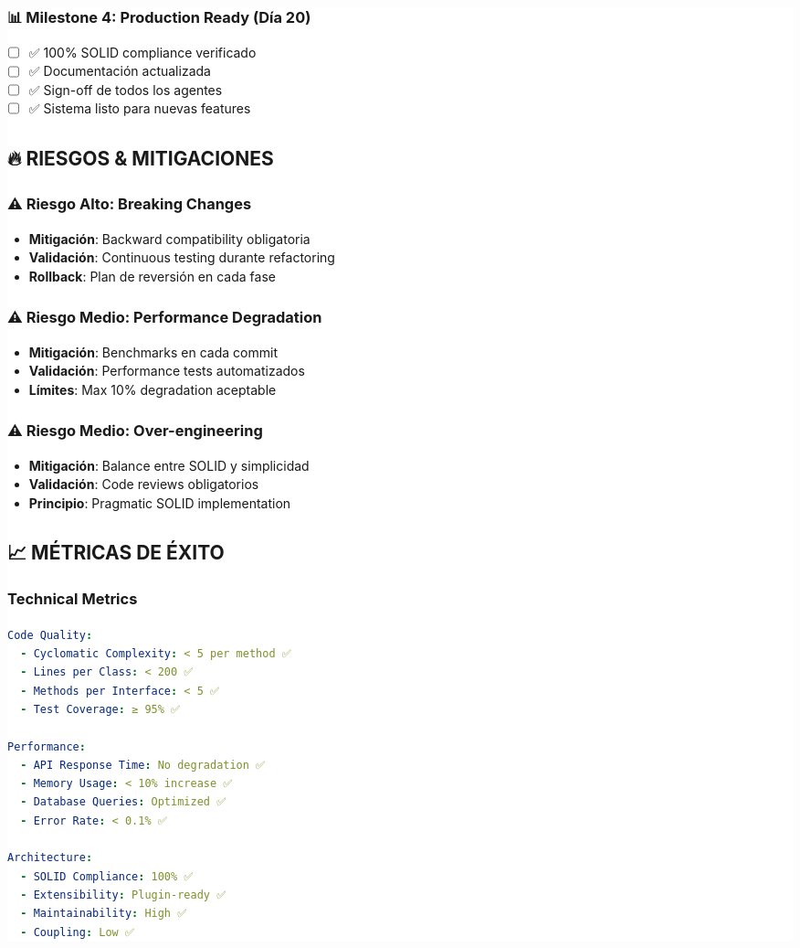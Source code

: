 ### **📊 Milestone 4: Production Ready (Día 20)**

- [ ] ✅ 100% SOLID compliance verificado
- [ ] ✅ Documentación actualizada
- [ ] ✅ Sign-off de todos los agentes
- [ ] ✅ Sistema listo para nuevas features

## 🔥 **RIESGOS & MITIGACIONES**

### **⚠️ Riesgo Alto: Breaking Changes**

- **Mitigación**: Backward compatibility obligatoria
- **Validación**: Continuous testing durante refactoring
- **Rollback**: Plan de reversión en cada fase

### **⚠️ Riesgo Medio: Performance Degradation**

- **Mitigación**: Benchmarks en cada commit
- **Validación**: Performance tests automatizados
- **Límites**: Max 10% degradation aceptable

### **⚠️ Riesgo Medio: Over-engineering**

- **Mitigación**: Balance entre SOLID y simplicidad
- **Validación**: Code reviews obligatorios
- **Principio**: Pragmatic SOLID implementation

## 📈 **MÉTRICAS DE ÉXITO**

### **Technical Metrics**

```yaml
Code Quality:
  - Cyclomatic Complexity: < 5 per method ✅
  - Lines per Class: < 200 ✅
  - Methods per Interface: < 5 ✅
  - Test Coverage: ≥ 95% ✅

Performance:
  - API Response Time: No degradation ✅
  - Memory Usage: < 10% increase ✅
  - Database Queries: Optimized ✅
  - Error Rate: < 0.1% ✅

Architecture:
  - SOLID Compliance: 100% ✅
  - Extensibility: Plugin-ready ✅
  - Maintainability: High ✅
  - Coupling: Low ✅
```
